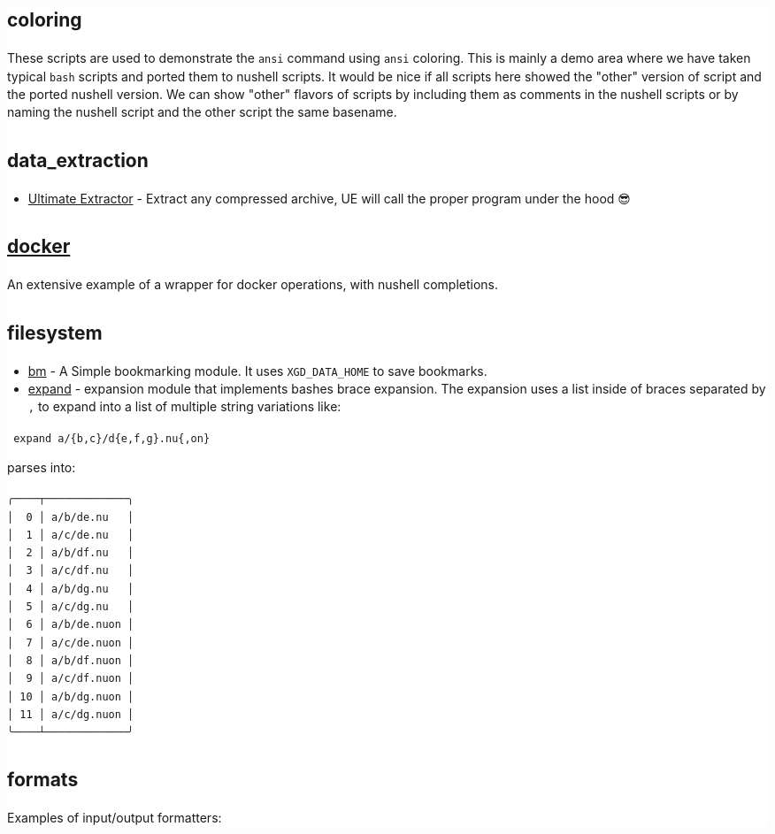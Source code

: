 ## coloring

These scripts are used to demonstrate the `ansi` command using `ansi` coloring. This is mainly a demo area where we have taken typical `bash` scripts and ported them to nushell scripts. It would be nice if all scripts here showed the "other" version of script and the ported nushell version. We can show "other" flavors of scripts by including them as comments in the nushell scripts or by naming the nushell script and the other script the same basename.

## data_extraction

- [Ultimate Extractor](./data_extraction/ultimate_extractor.nu) - Extract any compressed archive, UE will call the proper program under the hood 😎

## [docker](./docker/)

An extensive example of a wrapper for docker operations, with nushell completions.

## filesystem

- [bm](./filesystem/bm.nu) - A Simple bookmarking module. It uses `XGD_DATA_HOME` to save bookmarks.
- [expand](./filesystem/expand.nu) - expansion module that implements bashes brace expansion.
  The expansion uses a list inside of braces separated by `,` to expand into a list of multiple string variations like:

```
 expand a/{b,c}/d{e,f,g}.nu{,on}
```

parses into:

```
╭────┬─────────────╮
│  0 │ a/b/de.nu   │
│  1 │ a/c/de.nu   │
│  2 │ a/b/df.nu   │
│  3 │ a/c/df.nu   │
│  4 │ a/b/dg.nu   │
│  5 │ a/c/dg.nu   │
│  6 │ a/b/de.nuon │
│  7 │ a/c/de.nuon │
│  8 │ a/b/df.nuon │
│  9 │ a/c/df.nuon │
│ 10 │ a/b/dg.nuon │
│ 11 │ a/c/dg.nuon │
╰────┴─────────────╯
```

## formats

Examples of input/output formatters:
